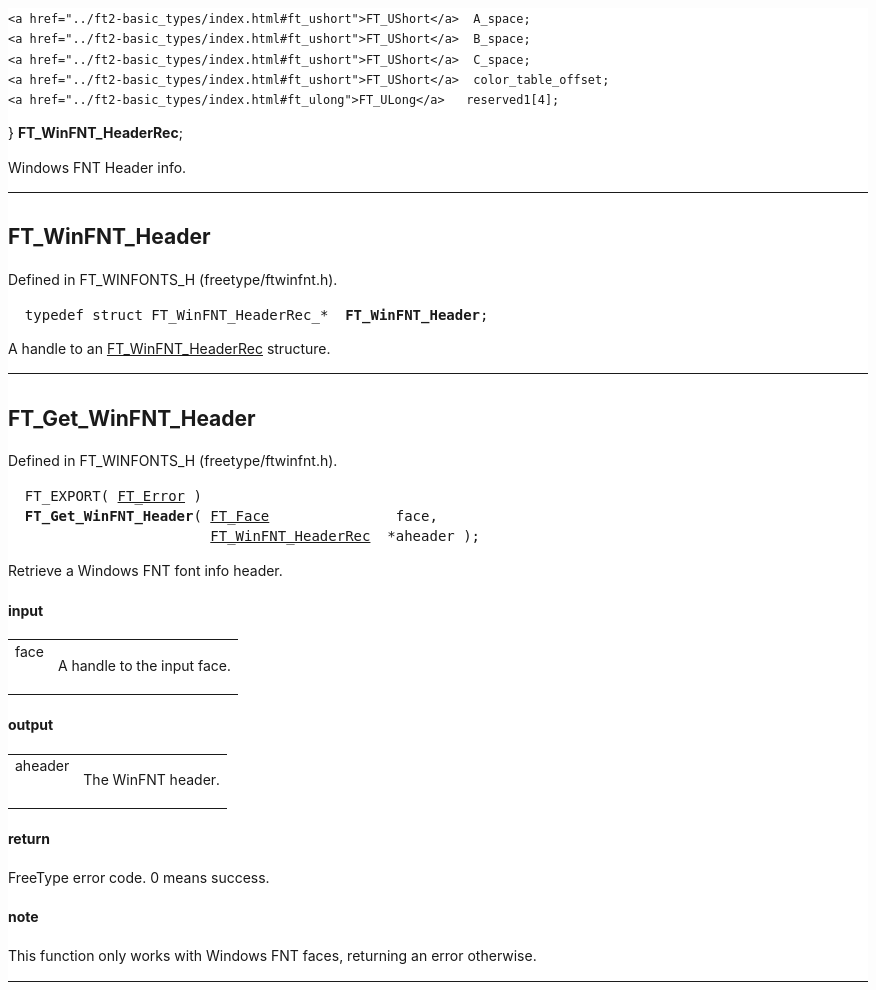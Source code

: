     <a href="../ft2-basic_types/index.html#ft_ushort">FT_UShort</a>  A_space;
    <a href="../ft2-basic_types/index.html#ft_ushort">FT_UShort</a>  B_space;
    <a href="../ft2-basic_types/index.html#ft_ushort">FT_UShort</a>  C_space;
    <a href="../ft2-basic_types/index.html#ft_ushort">FT_UShort</a>  color_table_offset;
    <a href="../ft2-basic_types/index.html#ft_ulong">FT_ULong</a>   reserved1[4];

  } <b>FT_WinFNT_HeaderRec</b>;
</pre>
</div>


Windows FNT Header info.

<hr>

## FT_WinFNT_Header

Defined in FT_WINFONTS_H (freetype/ftwinfnt.h).

<div class = "codehilite">
<pre>
  <span class="keyword">typedef</span> <span class="keyword">struct</span> FT_WinFNT_HeaderRec_*  <b>FT_WinFNT_Header</b>;
</pre>
</div>


A handle to an <a href="../ft2-winfnt_fonts/index.html#ft_winfnt_headerrec">FT_WinFNT_HeaderRec</a> structure.

<hr>

## FT_Get_WinFNT_Header

Defined in FT_WINFONTS_H (freetype/ftwinfnt.h).

<div class = "codehilite">
<pre>
  FT_EXPORT( <a href="../ft2-basic_types/index.html#ft_error">FT_Error</a> )
  <b>FT_Get_WinFNT_Header</b>( <a href="../ft2-base_interface/index.html#ft_face">FT_Face</a>               face,
                        <a href="../ft2-winfnt_fonts/index.html#ft_winfnt_headerrec">FT_WinFNT_HeaderRec</a>  *aheader );
</pre>
</div>


Retrieve a Windows FNT font info header.

<h4>input</h4>
<table class="fields">
<tr><td class="val" id="face">face</td><td class="desc">
<p>A handle to the input face.</p>
</td></tr>
</table>

<h4>output</h4>
<table class="fields">
<tr><td class="val" id="aheader">aheader</td><td class="desc">
<p>The WinFNT header.</p>
</td></tr>
</table>

<h4>return</h4>

FreeType error code. 0&nbsp;means success.

<h4>note</h4>

This function only works with Windows FNT faces, returning an error otherwise.

<hr>

